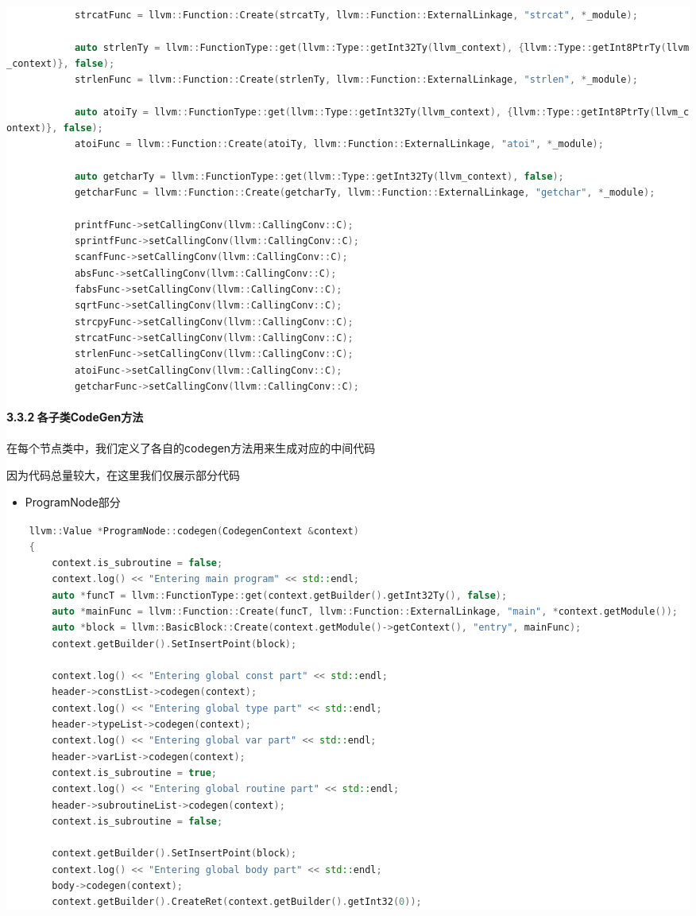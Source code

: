 ```c++
            strcatFunc = llvm::Function::Create(strcatTy, llvm::Function::ExternalLinkage, "strcat", *_module);

            auto strlenTy = llvm::FunctionType::get(llvm::Type::getInt32Ty(llvm_context), {llvm::Type::getInt8PtrTy(llvm_context)}, false);
            strlenFunc = llvm::Function::Create(strlenTy, llvm::Function::ExternalLinkage, "strlen", *_module);

            auto atoiTy = llvm::FunctionType::get(llvm::Type::getInt32Ty(llvm_context), {llvm::Type::getInt8PtrTy(llvm_context)}, false);
            atoiFunc = llvm::Function::Create(atoiTy, llvm::Function::ExternalLinkage, "atoi", *_module);

            auto getcharTy = llvm::FunctionType::get(llvm::Type::getInt32Ty(llvm_context), false);
            getcharFunc = llvm::Function::Create(getcharTy, llvm::Function::ExternalLinkage, "getchar", *_module);

            printfFunc->setCallingConv(llvm::CallingConv::C);
            sprintfFunc->setCallingConv(llvm::CallingConv::C);
            scanfFunc->setCallingConv(llvm::CallingConv::C);
            absFunc->setCallingConv(llvm::CallingConv::C);
            fabsFunc->setCallingConv(llvm::CallingConv::C);
            sqrtFunc->setCallingConv(llvm::CallingConv::C);
            strcpyFunc->setCallingConv(llvm::CallingConv::C);
            strcatFunc->setCallingConv(llvm::CallingConv::C);
            strlenFunc->setCallingConv(llvm::CallingConv::C);
            atoiFunc->setCallingConv(llvm::CallingConv::C);
            getcharFunc->setCallingConv(llvm::CallingConv::C);
```

#### 3.3.2 各子类CodeGen方法

在每个节点类中，我们定义了各自的codegen方法用来生成对应的中间代码

因为代码总量较大，在这里我们仅展示部分代码

* ProgramNode部分

```C++
    llvm::Value *ProgramNode::codegen(CodegenContext &context)
    {
        context.is_subroutine = false;
        context.log() << "Entering main program" << std::endl;
        auto *funcT = llvm::FunctionType::get(context.getBuilder().getInt32Ty(), false);
        auto *mainFunc = llvm::Function::Create(funcT, llvm::Function::ExternalLinkage, "main", *context.getModule());
        auto *block = llvm::BasicBlock::Create(context.getModule()->getContext(), "entry", mainFunc);
        context.getBuilder().SetInsertPoint(block);

        context.log() << "Entering global const part" << std::endl;
        header->constList->codegen(context);
        context.log() << "Entering global type part" << std::endl;
        header->typeList->codegen(context);
        context.log() << "Entering global var part" << std::endl;
        header->varList->codegen(context);
        context.is_subroutine = true;
        context.log() << "Entering global routine part" << std::endl;
        header->subroutineList->codegen(context);
        context.is_subroutine = false;

        context.getBuilder().SetInsertPoint(block);
        context.log() << "Entering global body part" << std::endl;
        body->codegen(context);
        context.getBuilder().CreateRet(context.getBuilder().getInt32(0));
```